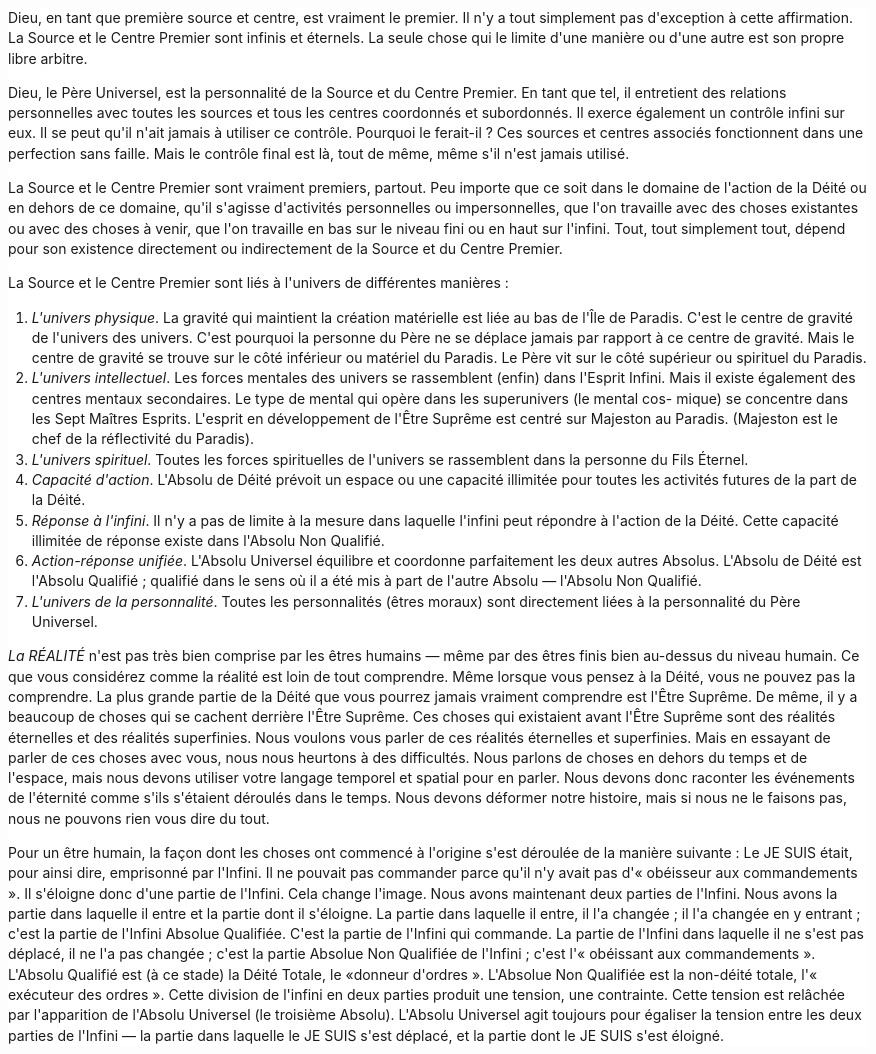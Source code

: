 Dieu, en tant que première source et centre, est vraiment le premier. Il n'y a tout simplement pas d'exception à cette affirmation. La Source et le Centre Premier sont infinis et éternels. La seule chose qui le limite d'une manière ou d'une autre est son propre libre arbitre.

Dieu, le Père Universel, est la personnalité de la Source et du Centre Premier. En tant que tel, il entretient des relations personnelles avec toutes les sources et tous les centres coordonnés et subordonnés. Il exerce également un contrôle infini sur eux. Il se peut qu'il n'ait jamais à utiliser ce contrôle. Pourquoi le ferait-il ? Ces sources et centres associés fonctionnent dans une perfection sans faille. Mais le contrôle final est là, tout de même, même s'il n'est jamais utilisé.

La Source et le Centre Premier sont vraiment premiers, partout. Peu importe que ce soit dans le domaine de l'action de la Déité ou en dehors de ce domaine, qu'il s'agisse d'activités personnelles ou impersonnelles, que l'on travaille avec des choses existantes ou avec des choses à venir, que l'on travaille en bas sur le niveau fini ou en haut sur l'infini. Tout, tout simplement tout, dépend pour son existence directement ou indirectement de la Source et du Centre Premier.

La Source et le Centre Premier sont liés à l'univers de différentes manières :

1. _L'univers physique_. La gravité qui maintient la création matérielle est liée au bas de l'Île de Paradis. C'est le centre de gravité de l'univers des univers. C'est pourquoi la personne du Père ne se déplace jamais par rapport à ce centre de gravité. Mais le centre de gravité se trouve sur le côté inférieur ou matériel du Paradis. Le Père vit sur le côté supérieur ou spirituel du Paradis.
2. _L'univers intellectuel_. Les forces mentales des univers se rassemblent (enfin) dans l'Esprit Infini. Mais il existe également des centres mentaux secondaires. Le type de mental qui opère dans les superunivers (le mental cos- mique) se concentre dans les Sept Maîtres Esprits. L'esprit en développement de l'Être Suprême est centré sur Majeston au Paradis. (Majeston est le chef de la réflectivité du Paradis).
3. _L'univers spirituel_. Toutes les forces spirituelles de l'univers se rassemblent dans la personne du Fils Éternel.
4. _Capacité d'action_. L'Absolu de Déité prévoit un espace ou une capacité illimitée pour toutes les activités futures de la part de la Déité.
5. _Réponse à l'infini_. Il n'y a pas de limite à la mesure dans laquelle l'infini peut répondre à l'action de la Déité. Cette capacité illimitée de réponse existe dans l'Absolu Non Qualifié.
6. _Action-réponse unifiée_. L'Absolu Universel équilibre et coordonne parfaitement les deux autres Absolus. L'Absolu de Déité est l'Absolu Qualifié ; qualifié dans le sens où il a été mis à part de l'autre Absolu — l'Absolu Non Qualifié.
7. _L'univers de la personnalité_. Toutes les personnalités (êtres moraux) sont directement liées à la personnalité du Père Universel.

_La RÉALITÉ_ n'est pas très bien comprise par les êtres humains — même par des êtres finis bien au-dessus du niveau humain. Ce que vous considérez comme la réalité est loin de tout comprendre. Même lorsque vous pensez à la Déité, vous ne pouvez pas la comprendre. La plus grande partie de la Déité que vous pourrez jamais vraiment comprendre est l'Être Suprême. De même, il y a beaucoup de choses qui se cachent derrière l'Être Suprême. Ces choses qui existaient avant l'Être Suprême sont des réalités éternelles et des réalités superfinies. Nous voulons vous parler de ces réalités éternelles et superfinies. Mais en essayant de parler de ces choses avec vous, nous nous heurtons à des difficultés. Nous parlons de choses en dehors du temps et de l'espace, mais nous devons utiliser votre langage temporel et spatial pour en parler. Nous devons donc raconter les événements de l'éternité comme s'ils s'étaient déroulés dans le temps. Nous devons déformer notre histoire, mais si nous ne le faisons pas, nous ne pouvons rien vous dire du tout.

Pour un être humain, la façon dont les choses ont commencé à l'origine s'est déroulée de la manière suivante : Le JE SUIS était, pour ainsi dire, emprisonné par l'Infini. Il ne pouvait pas commander parce qu'il n'y avait pas d'« obéisseur aux commandements ». Il s'éloigne donc d'une partie de l'Infini. Cela change l'image. Nous avons maintenant deux parties de l'Infini. Nous avons la partie dans laquelle il entre et la partie dont il s'éloigne. La partie dans laquelle il entre, il l'a changée ; il l'a changée en y entrant ; c'est la partie de l'Infini Absolue Qualifiée. C'est la partie de l'Infini qui commande. La partie de l'Infini dans laquelle il ne s'est pas déplacé, il ne l'a pas changée ; c'est la partie Absolue Non Qualifiée de l'Infini ; c'est l'« obéissant aux commandements ». L'Absolu Qualifié est (à ce stade) la Déité Totale, le «donneur d'ordres ». L'Absolue Non Qualifiée est la non-déité totale, l'« exécuteur des ordres ». Cette division de l'infini en deux parties produit une tension, une contrainte. Cette tension est relâchée par l'apparition de l'Absolu Universel (le troisième Absolu). L'Absolu Universel agit toujours pour égaliser la tension entre les deux parties de l'Infini — la partie dans laquelle le JE SUIS s'est déplacé, et la partie dont le JE SUIS s'est éloigné.
